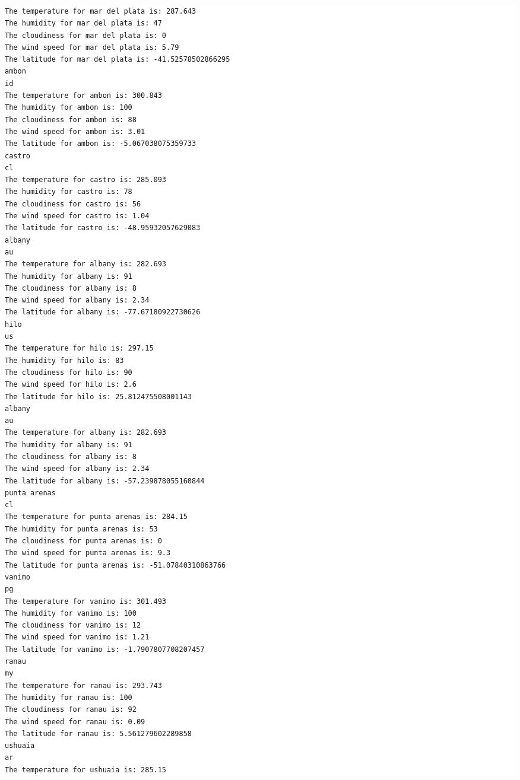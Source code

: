     The temperature for mar del plata is: 287.643
    The humidity for mar del plata is: 47
    The cloudiness for mar del plata is: 0
    The wind speed for mar del plata is: 5.79
    The latitude for mar del plata is: -41.52578502866295
    ambon
    id
    The temperature for ambon is: 300.843
    The humidity for ambon is: 100
    The cloudiness for ambon is: 88
    The wind speed for ambon is: 3.01
    The latitude for ambon is: -5.067038075359733
    castro
    cl
    The temperature for castro is: 285.093
    The humidity for castro is: 78
    The cloudiness for castro is: 56
    The wind speed for castro is: 1.04
    The latitude for castro is: -48.95932057629083
    albany
    au
    The temperature for albany is: 282.693
    The humidity for albany is: 91
    The cloudiness for albany is: 8
    The wind speed for albany is: 2.34
    The latitude for albany is: -77.67180922730626
    hilo
    us
    The temperature for hilo is: 297.15
    The humidity for hilo is: 83
    The cloudiness for hilo is: 90
    The wind speed for hilo is: 2.6
    The latitude for hilo is: 25.812475508001143
    albany
    au
    The temperature for albany is: 282.693
    The humidity for albany is: 91
    The cloudiness for albany is: 8
    The wind speed for albany is: 2.34
    The latitude for albany is: -57.239878055160844
    punta arenas
    cl
    The temperature for punta arenas is: 284.15
    The humidity for punta arenas is: 53
    The cloudiness for punta arenas is: 0
    The wind speed for punta arenas is: 9.3
    The latitude for punta arenas is: -51.07840310863766
    vanimo
    pg
    The temperature for vanimo is: 301.493
    The humidity for vanimo is: 100
    The cloudiness for vanimo is: 12
    The wind speed for vanimo is: 1.21
    The latitude for vanimo is: -1.7907807708207457
    ranau
    my
    The temperature for ranau is: 293.743
    The humidity for ranau is: 100
    The cloudiness for ranau is: 92
    The wind speed for ranau is: 0.09
    The latitude for ranau is: 5.561279602289858
    ushuaia
    ar
    The temperature for ushuaia is: 285.15